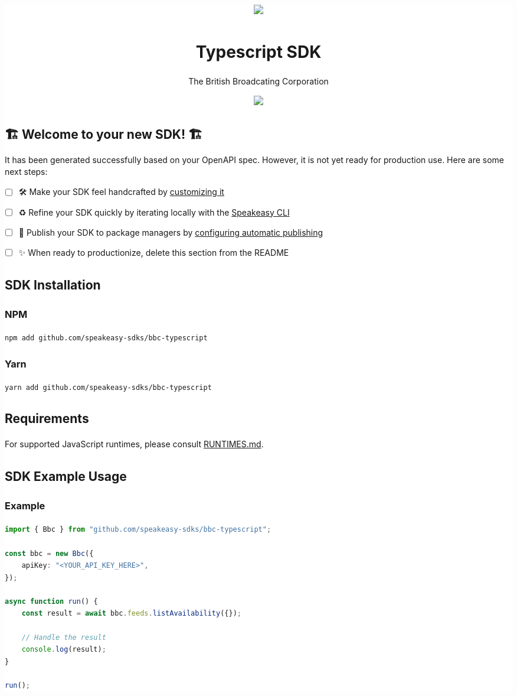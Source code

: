 <div align="center">
    <img src="https://github.com/speakeasy-sdks/bbc-typescript/assets/6267663/32ff15d2-8153-4b69-8bc8-207479cb6563" width="300">
    <h1>Typescript SDK</h1>
   <p>The British Broadcating Corporation</p>
  <a href="https://opensource.org/licenses/MIT"><img src="https://img.shields.io/badge/License-MIT-blue.svg?style=for-the-badge" /></a>
</div>


## 🏗 **Welcome to your new SDK!** 🏗

It has been generated successfully based on your OpenAPI spec. However, it is not yet ready for production use. Here are some next steps:
- [ ] 🛠 Make your SDK feel handcrafted by [customizing it](https://www.speakeasyapi.dev/docs/customize-sdks)
- [ ] ♻️ Refine your SDK quickly by iterating locally with the [Speakeasy CLI](https://github.com/speakeasy-api/speakeasy)
- [ ] 🎁 Publish your SDK to package managers by [configuring automatic publishing](https://www.speakeasyapi.dev/docs/advanced-setup/publish-sdks)
- [ ] ✨ When ready to productionize, delete this section from the README


## SDK Installation

### NPM

```bash
npm add github.com/speakeasy-sdks/bbc-typescript
```

### Yarn

```bash
yarn add github.com/speakeasy-sdks/bbc-typescript
```



## Requirements

For supported JavaScript runtimes, please consult [RUNTIMES.md](RUNTIMES.md).



## SDK Example Usage

### Example

```typescript
import { Bbc } from "github.com/speakeasy-sdks/bbc-typescript";

const bbc = new Bbc({
    apiKey: "<YOUR_API_KEY_HERE>",
});

async function run() {
    const result = await bbc.feeds.listAvailability({});

    // Handle the result
    console.log(result);
}

run();

```
